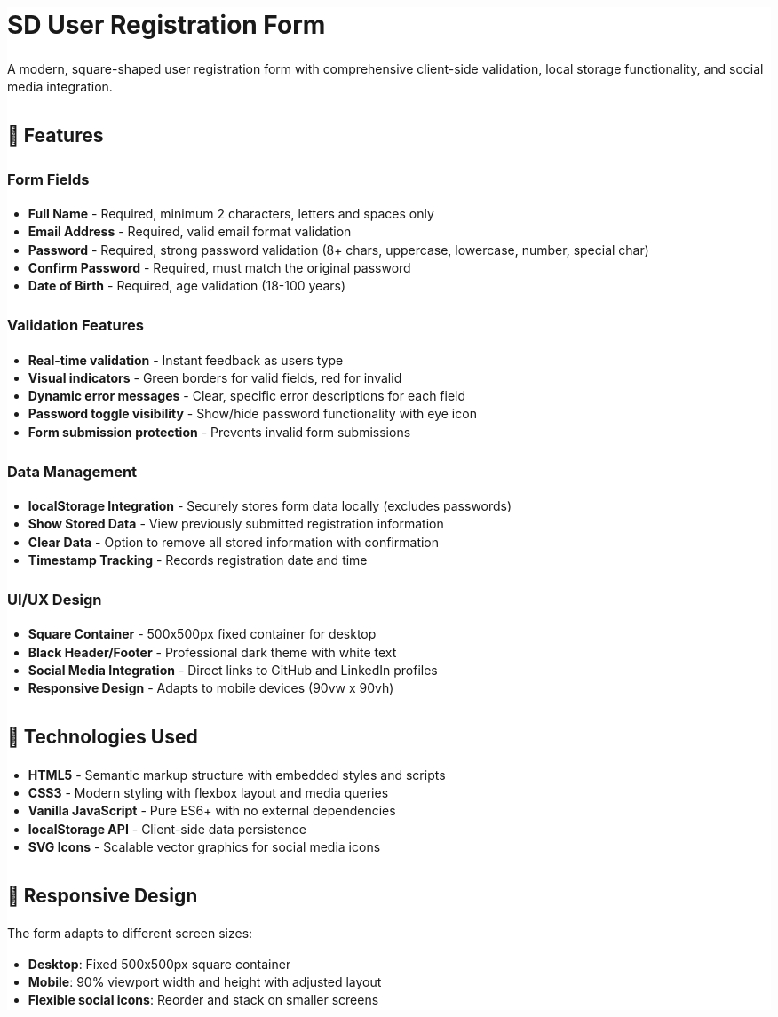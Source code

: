 # SD User Registration Form

A modern, square-shaped user registration form with comprehensive client-side validation, local storage functionality, and social media integration.

## 🌟 Features

### Form Fields
- **Full Name** - Required, minimum 2 characters, letters and spaces only
- **Email Address** - Required, valid email format validation
- **Password** - Required, strong password validation (8+ chars, uppercase, lowercase, number, special char)
- **Confirm Password** - Required, must match the original password
- **Date of Birth** - Required, age validation (18-100 years)

### Validation Features
- **Real-time validation** - Instant feedback as users type
- **Visual indicators** - Green borders for valid fields, red for invalid
- **Dynamic error messages** - Clear, specific error descriptions for each field
- **Password toggle visibility** - Show/hide password functionality with eye icon
- **Form submission protection** - Prevents invalid form submissions

### Data Management
- **localStorage Integration** - Securely stores form data locally (excludes passwords)
- **Show Stored Data** - View previously submitted registration information
- **Clear Data** - Option to remove all stored information with confirmation
- **Timestamp Tracking** - Records registration date and time

### UI/UX Design
- **Square Container** - 500x500px fixed container for desktop
- **Black Header/Footer** - Professional dark theme with white text
- **Social Media Integration** - Direct links to GitHub and LinkedIn profiles
- **Responsive Design** - Adapts to mobile devices (90vw x 90vh)

## 🚀 Technologies Used

- **HTML5** - Semantic markup structure with embedded styles and scripts
- **CSS3** - Modern styling with flexbox layout and media queries
- **Vanilla JavaScript** - Pure ES6+ with no external dependencies
- **localStorage API** - Client-side data persistence
- **SVG Icons** - Scalable vector graphics for social media icons

## 📱 Responsive Design

The form adapts to different screen sizes:
- **Desktop**: Fixed 500x500px square container
- **Mobile**: 90% viewport width and height with adjusted layout
- **Flexible social icons**: Reorder and stack on smaller screens
